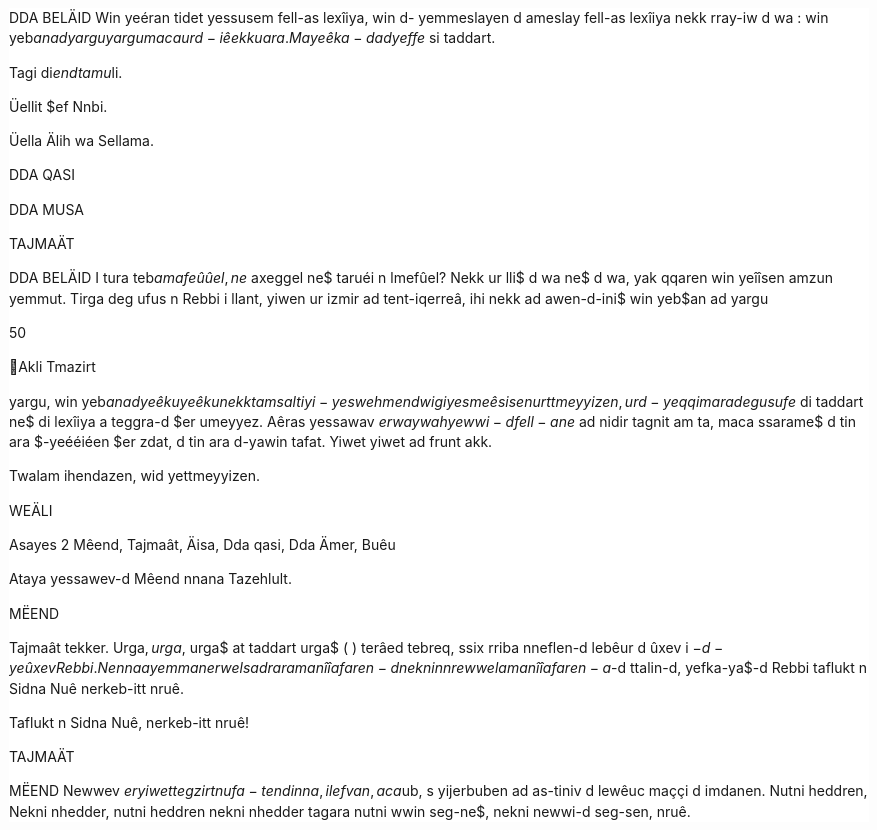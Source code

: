 DDA BELÄID
Win yeéran tidet yessusem fell-as lexîiya, win d-
yemmeslayen d ameslay fell-as lexîiya nekk rray-iw d wa :
win yeb$an ad yargu yargu maca ur d-iêekku ara. Ma yeêka-
d ad yeffe$ si taddart.

Tagi di$en d tamu$li.

Üellit $ef Nnbi.

Üella Älih wa Sellama.

DDA QASI

DDA MUSA

TAJMAÄT

DDA BELÄID
I tura teb$am afeûûel, ne$ axeggel ne$ taruéi n lmefûel?
Nekk ur lli$ d wa ne$ d wa, yak qqaren win yeîîsen amzun
yemmut. Tirga deg ufus n Rebbi i llant, yiwen ur izmir ad
tent-iqerreâ, ihi nekk ad awen-d-ini$ win yeb$an ad yargu

50

Akli Tmazirt

yargu, win yeb$an ad yeêku yeêku nekk tamsalt iyi-
yeswehmen d wigi yesmeêsisen ur ttmeyyizen, ur d-yeqqim
ara deg usufe$ di taddart ne$ di lexîiya a teggra-d $er
umeyyez. Aêras yessawav $er waywah yewwi-d fell-ane$ ad
nidir tagnit am ta, maca ssarame$ d tin ara $-yeééiéen $er
zdat, d tin ara d-yawin tafat. Yiwet yiwet ad frunt akk.

Twalam ihendazen, wid yettmeyyizen.

WEÄLI

Asayes 2
Mêend, Tajmaât, Äisa, Dda qasi, Dda Ämer, Buêu

Ataya yessawev-d Mêend nnana Tazehlult.

MËEND

Tajmaât tekker.
Urga$, urga$, urga$ at taddart urga$ (
)
terâed tebreq, ssix rriba nneflen-d lebêur d ûxev i $-d-
yeûxev Rebbi. Nenna a yemma nerwel s adrar aman
îîafaren-d nekni nnrewwel aman îîafaren-a$-d ttalin-d,
yefka-ya$-d Rebbi taflukt n Sidna Nuê nerkeb-itt nruê.

Taflukt n Sidna Nuê, nerkeb-itt nruê!

TAJMAÄT

MËEND
Newwev $er yiwet tegzirt nufa-ten dinna, ilefvan, aca$ub, s
yijerbuben ad as-tiniv d lewêuc maççi d imdanen. Nutni
heddren, Nekni nhedder, nutni heddren nekni nhedder
tagara nutni wwin seg-ne$, nekni newwi-d seg-sen, nruê.
